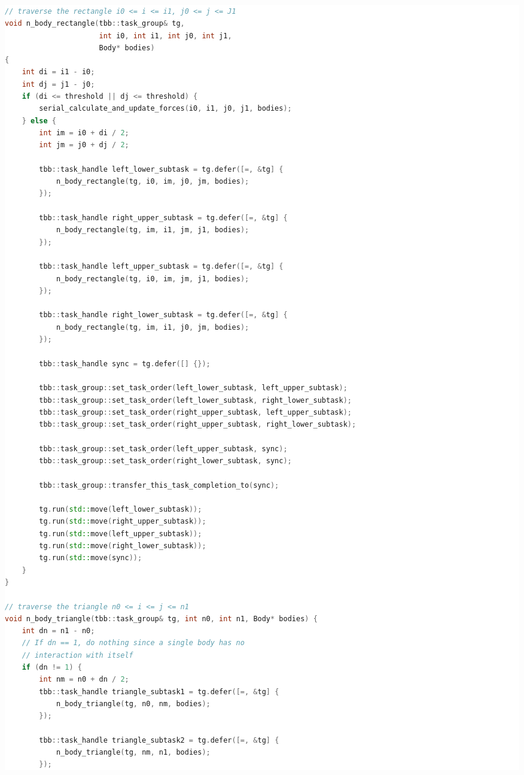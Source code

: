 ```cpp
// traverse the rectangle i0 <= i <= i1, j0 <= j <= J1
void n_body_rectangle(tbb::task_group& tg,
                      int i0, int i1, int j0, int j1,
                      Body* bodies)
{
    int di = i1 - i0;
    int dj = j1 - j0;
    if (di <= threshold || dj <= threshold) {
        serial_calculate_and_update_forces(i0, i1, j0, j1, bodies);
    } else {
        int im = i0 + di / 2;
        int jm = j0 + dj / 2;

        tbb::task_handle left_lower_subtask = tg.defer([=, &tg] {
            n_body_rectangle(tg, i0, im, j0, jm, bodies);
        });

        tbb::task_handle right_upper_subtask = tg.defer([=, &tg] {
            n_body_rectangle(tg, im, i1, jm, j1, bodies);
        });

        tbb::task_handle left_upper_subtask = tg.defer([=, &tg] {
            n_body_rectangle(tg, i0, im, jm, j1, bodies);
        });

        tbb::task_handle right_lower_subtask = tg.defer([=, &tg] {
            n_body_rectangle(tg, im, i1, j0, jm, bodies);
        });

        tbb::task_handle sync = tg.defer([] {});

        tbb::task_group::set_task_order(left_lower_subtask, left_upper_subtask);
        tbb::task_group::set_task_order(left_lower_subtask, right_lower_subtask);
        tbb::task_group::set_task_order(right_upper_subtask, left_upper_subtask);
        tbb::task_group::set_task_order(right_upper_subtask, right_lower_subtask);
        
        tbb::task_group::set_task_order(left_upper_subtask, sync);
        tbb::task_group::set_task_order(right_lower_subtask, sync);

        tbb::task_group::transfer_this_task_completion_to(sync);

        tg.run(std::move(left_lower_subtask));
        tg.run(std::move(right_upper_subtask));
        tg.run(std::move(left_upper_subtask));
        tg.run(std::move(right_lower_subtask));
        tg.run(std::move(sync));
    }
}

// traverse the triangle n0 <= i <= j <= n1
void n_body_triangle(tbb::task_group& tg, int n0, int n1, Body* bodies) {
    int dn = n1 - n0;
    // If dn == 1, do nothing since a single body has no
    // interaction with itself
    if (dn != 1) {
        int nm = n0 + dn / 2;
        tbb::task_handle triangle_subtask1 = tg.defer([=, &tg] {
            n_body_triangle(tg, n0, nm, bodies);
        });

        tbb::task_handle triangle_subtask2 = tg.defer([=, &tg] {
            n_body_triangle(tg, nm, n1, bodies);
        });
```